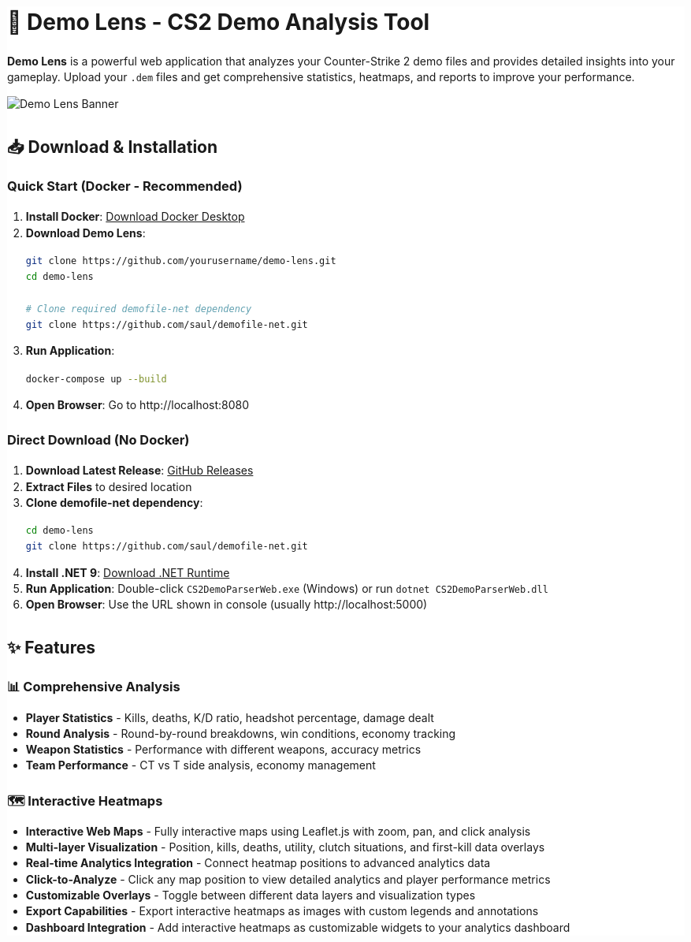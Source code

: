 # 🎯 Demo Lens - CS2 Demo Analysis Tool

**Demo Lens** is a powerful web application that analyzes your Counter-Strike 2 demo files and provides detailed insights into your gameplay. Upload your `.dem` files and get comprehensive statistics, heatmaps, and reports to improve your performance.

![Demo Lens Banner](https://via.placeholder.com/800x200/1e293b/ffffff?text=Demo+Lens+-+CS2+Demo+Analysis)

## 📥 Download & Installation

### Quick Start (Docker - Recommended)
1. **Install Docker**: [Download Docker Desktop](https://www.docker.com/get-started/)
2. **Download Demo Lens**: 
   ```bash
   git clone https://github.com/yourusername/demo-lens.git
   cd demo-lens
   
   # Clone required demofile-net dependency
   git clone https://github.com/saul/demofile-net.git
   ```
3. **Run Application**:
   ```bash
   docker-compose up --build
   ```
4. **Open Browser**: Go to http://localhost:8080

### Direct Download (No Docker)
1. **Download Latest Release**: [GitHub Releases](https://github.com/yourusername/demo-lens/releases)
2. **Extract Files** to desired location
3. **Clone demofile-net dependency**:
   ```bash
   cd demo-lens
   git clone https://github.com/saul/demofile-net.git
   ```
4. **Install .NET 9**: [Download .NET Runtime](https://dotnet.microsoft.com/download)
5. **Run Application**: Double-click `CS2DemoParserWeb.exe` (Windows) or run `dotnet CS2DemoParserWeb.dll`
6. **Open Browser**: Use the URL shown in console (usually http://localhost:5000)

## ✨ Features

### 📊 **Comprehensive Analysis**
- **Player Statistics** - Kills, deaths, K/D ratio, headshot percentage, damage dealt
- **Round Analysis** - Round-by-round breakdowns, win conditions, economy tracking
- **Weapon Statistics** - Performance with different weapons, accuracy metrics
- **Team Performance** - CT vs T side analysis, economy management

### 🗺️ **Interactive Heatmaps**
- **Interactive Web Maps** - Fully interactive maps using Leaflet.js with zoom, pan, and click analysis
- **Multi-layer Visualization** - Position, kills, deaths, utility, clutch situations, and first-kill data overlays  
- **Real-time Analytics Integration** - Connect heatmap positions to advanced analytics data
- **Click-to-Analyze** - Click any map position to view detailed analytics and player performance metrics
- **Customizable Overlays** - Toggle between different data layers and visualization types
- **Export Capabilities** - Export interactive heatmaps as images with custom legends and annotations
- **Dashboard Integration** - Add interactive heatmaps as customizable widgets to your analytics dashboard